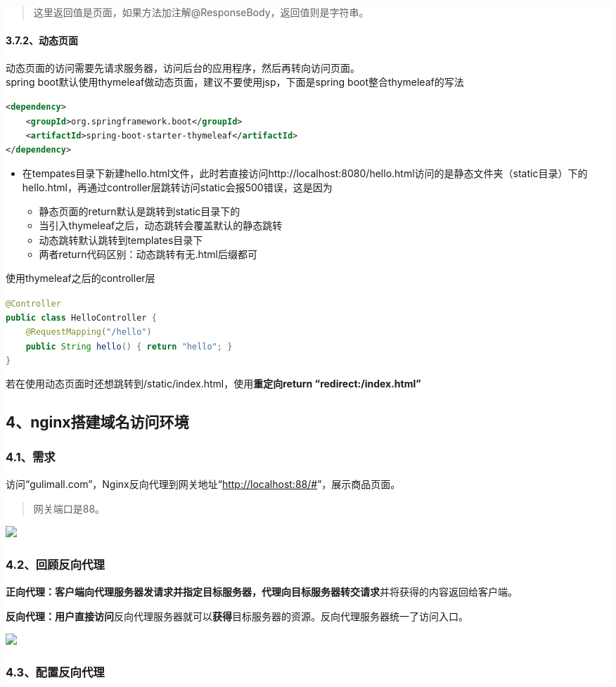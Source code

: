 > 这里返回值是页面，如果方法加注解@ResponseBody，返回值则是字符串。 

#### 3.7.2、动态页面

动态页面的访问需要先请求服务器，访问后台的应用程序，然后再转向访问页面。  
spring boot默认使用thymeleaf做动态页面，建议不要使用jsp，下面是spring boot整合thymeleaf的写法

```XML
<dependency>
	<groupId>org.springframework.boot</groupId>
	<artifactId>spring-boot-starter-thymeleaf</artifactId>
</dependency>
```

-   在tempates目录下新建hello.html文件，此时若直接访问http://localhost:8080/hello.html访问的是静态文件夹（static目录）下的hello.html，再通过controller层跳转访问static会报500错误，这是因为
    
    -   静态页面的return默认是跳转到static目录下的
    -   当引入thymeleaf之后，动态跳转会覆盖默认的静态跳转
    -   动态跳转默认跳转到templates目录下
    -   两者return代码区别：动态跳转有无.html后缀都可

使用thymeleaf之后的controller层

```java
@Controller
public class HelloController {
    @RequestMapping("/hello")
    public String hello() { return "hello"; }
}

```

若在使用动态页面时还想跳转到/static/index.html，使用**重定向return “redirect:/index.html”**

## 4、nginx搭建域名访问环境

### 4.1、需求

访问“gulimall.com”，Nginx反向代理到网关地址“[http://localhost:88/#](http://localhost:88/# "http://localhost:88/#")”，展示商品页面。

> 网关端口是88。

![](https://i-blog.csdnimg.cn/blog_migrate/f44ba1f4fefd81a1ffc169492541d70c.png)

### 4.2、回顾反向代理

**正向代理：**客户端向代理服务器发请求并指定目标服务器，代理向目标服务器**转交请求**并将获得的内容返回给客户端。

**反向代理：**用户**直接访问**反向代理服务器就可以**获得**目标服务器的资源。反向代理服务器统一了访问入口。

![](https://i-blog.csdnimg.cn/blog_migrate/a687c13311646df6a3e2cdd9b7488919.png)

### 4.3、配置反向代理
